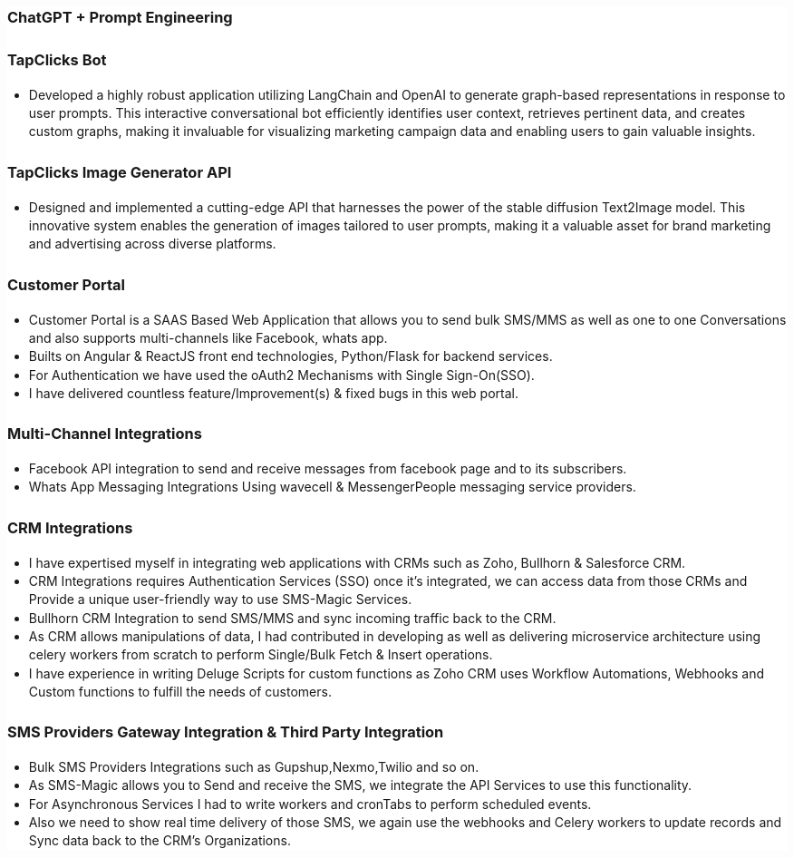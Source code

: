### ChatGPT + Prompt Engineering
### TapClicks Bot
- Developed a highly robust application utilizing LangChain and OpenAI to generate graph-based representations in response to user prompts. This interactive conversational bot efficiently identifies user context, retrieves pertinent data, and creates custom graphs, making it invaluable for visualizing marketing campaign data and enabling users to gain valuable insights.

### TapClicks Image Generator API
- Designed and implemented a cutting-edge API that harnesses the power of the stable diffusion Text2Image model. This innovative system enables the generation of images tailored to user prompts, making it a valuable asset for brand marketing and advertising across diverse platforms.

### Customer Portal
- Customer Portal is a SAAS Based Web Application that allows you to send bulk SMS/MMS as well as one to one Conversations and also supports multi-channels like Facebook, whats app.
- Builts on Angular & ReactJS front end technologies, Python/Flask for backend services.
- For Authentication we have used the oAuth2 Mechanisms with Single Sign-On(SSO).
- I have delivered countless feature/Improvement(s) & fixed bugs in this web portal.

### Multi-Channel Integrations
- Facebook API integration to send and receive messages from facebook page and to its subscribers.
- Whats App Messaging Integrations Using wavecell & MessengerPeople messaging service providers.

### CRM Integrations
- I have expertised myself in integrating web applications with CRMs such as Zoho, Bullhorn & Salesforce CRM.
- CRM Integrations requires Authentication Services (SSO) once it’s integrated, we can access data from those CRMs and Provide a unique user-friendly way to use SMS-Magic Services.
- Bullhorn CRM Integration to send SMS/MMS and sync incoming traffic back to the CRM.
- As CRM allows manipulations of data,  I had contributed in developing as well as delivering microservice architecture using celery workers from scratch to perform Single/Bulk Fetch & Insert  operations.
- I have experience in writing Deluge Scripts for custom functions as Zoho CRM uses Workflow Automations, Webhooks and Custom functions to fulfill the needs of customers.

### SMS Providers Gateway Integration & Third Party Integration
- Bulk SMS Providers Integrations such as Gupshup,Nexmo,Twilio and so on.
- As SMS-Magic allows you to Send and receive the SMS, we integrate the API Services to use this functionality.
- For Asynchronous Services I had to write workers and cronTabs to perform scheduled events.
- Also we need to show real time delivery of those SMS, we again use the webhooks and Celery workers to update records and Sync data back to the CRM’s Organizations.
